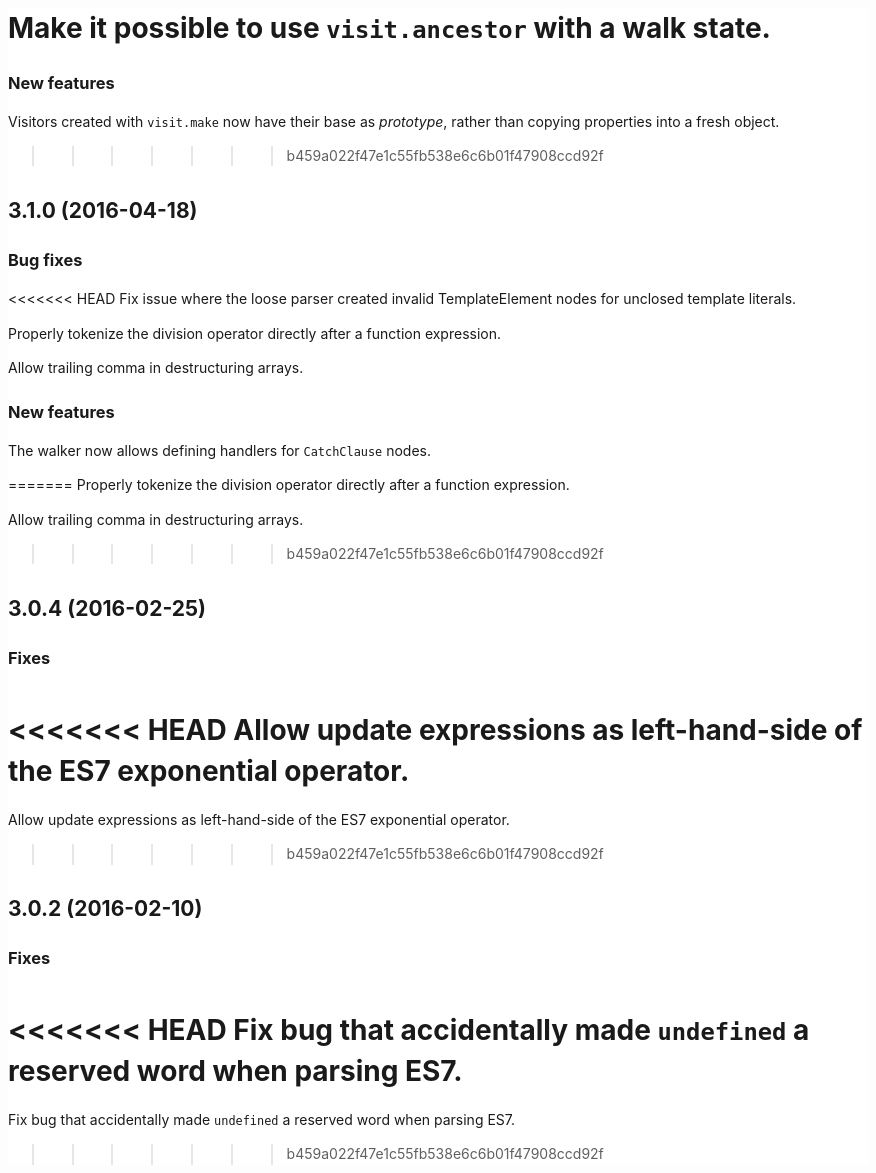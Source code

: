 Make it possible to use `visit.ancestor` with a walk state.
=======
### New features

Visitors created with `visit.make` now have their base as _prototype_, rather than copying properties into a fresh object.
>>>>>>> b459a022f47e1c55fb538e6c6b01f47908ccd92f

## 3.1.0 (2016-04-18)

### Bug fixes

<<<<<<< HEAD
Fix issue where the loose parser created invalid TemplateElement nodes
for unclosed template literals.

Properly tokenize the division operator directly after a function
expression.

Allow trailing comma in destructuring arrays.

### New features

The walker now allows defining handlers for `CatchClause` nodes.

=======
Properly tokenize the division operator directly after a function expression.

Allow trailing comma in destructuring arrays.

>>>>>>> b459a022f47e1c55fb538e6c6b01f47908ccd92f
## 3.0.4 (2016-02-25)

### Fixes

<<<<<<< HEAD
Allow update expressions as left-hand-side of the ES7 exponential
operator.
=======
Allow update expressions as left-hand-side of the ES7 exponential operator.
>>>>>>> b459a022f47e1c55fb538e6c6b01f47908ccd92f

## 3.0.2 (2016-02-10)

### Fixes

<<<<<<< HEAD
Fix bug that accidentally made `undefined` a reserved word when
parsing ES7.
=======
Fix bug that accidentally made `undefined` a reserved word when parsing ES7.
>>>>>>> b459a022f47e1c55fb538e6c6b01f47908ccd92f
